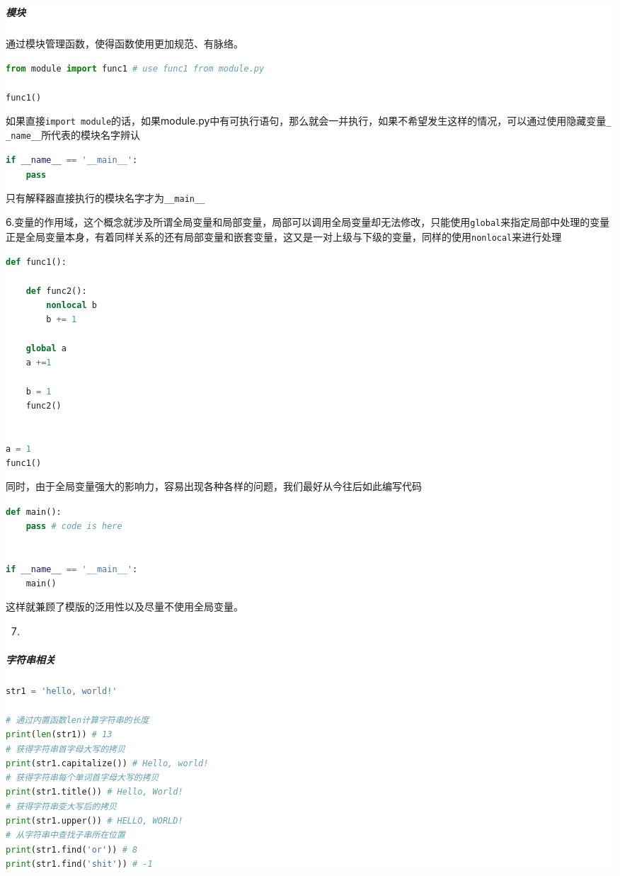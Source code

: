 ##### 模块

通过模块管理函数，使得函数使用更加规范、有脉络。

```python
from module import func1 # use func1 from module.py 

func1()
```

如果直接`import module`的话，如果module.py中有可执行语句，那么就会一并执行，如果不希望发生这样的情况，可以通过使用隐藏变量`__name__`所代表的模块名字辨认

```python
if __name__ == '__main__':
    pass
```

只有解释器直接执行的模块名字才为`__main__`

6.变量的作用域，这个概念就涉及所谓全局变量和局部变量，局部可以调用全局变量却无法修改，只能使用`global`来指定局部中处理的变量正是全局变量本身，有着同样关系的还有局部变量和嵌套变量，这又是一对上级与下级的变量，同样的使用`nonlocal`来进行处理

```python
def func1():
    
    def func2():
        nonlocal b
        b += 1    
    
    global a
    a +=1
    
    b = 1
    func2()


a = 1
func1()
```

同时，由于全局变量强大的影响力，容易出现各种各样的问题，我们最好从今往后如此编写代码

```python
def main():
    pass # code is here


if __name__ == '__main__':
    main()
```

这样就兼顾了模版的泛用性以及尽量不使用全局变量。

7.

##### 字符串相关

```Python
str1 = 'hello, world!' 

# 通过内置函数len计算字符串的长度
print(len(str1)) # 13 
# 获得字符串首字母大写的拷贝
print(str1.capitalize()) # Hello, world!
# 获得字符串每个单词首字母大写的拷贝
print(str1.title()) # Hello, World!
# 获得字符串变大写后的拷贝
print(str1.upper()) # HELLO, WORLD!
# 从字符串中查找子串所在位置
print(str1.find('or')) # 8
print(str1.find('shit')) # -1
```